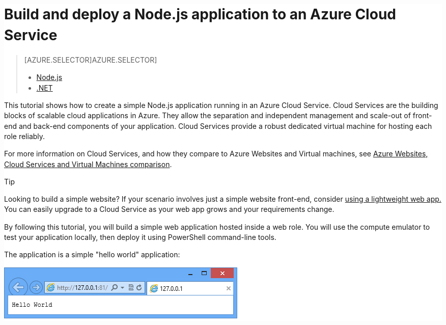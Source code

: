 <properties
    pageTitle="Node.js Getting Started Guide | Microsoft Azure"
    description="Learn how to create a simple Node.js web application and deploy it to an Azure cloud service."
    services="cloud-services"
    documentationCenter="nodejs"
    authors="rmcmurray"
    manager="wpickett"
    editor=""/>

<tags
    ms.service="cloud-services"
    ms.workload="tbd"
    ms.tgt_pltfrm="na" 
    ms.devlang="nodejs"
    ms.topic="hero-article"
    ms.date="01/09/2016"
    ms.author="robmcm"/>


# Build and deploy a Node.js application to an Azure Cloud Service
> [AZURE.SELECTOR]AZURE.SELECTOR]
> 
> * [Node.js](cloud-services-nodejs-develop-deploy-app.md)
> * [.NET](cloud-services-dotnet-get-started.md)
> 
> 
This tutorial shows how to create a simple Node.js application running
in an Azure Cloud Service. Cloud Services are the building blocks of
scalable cloud applications in Azure. They allow the separation and independent
management and scale-out of front-end and back-end components of your application.  Cloud Services
provide a robust dedicated virtual machine for hosting each role reliably.

For more information on Cloud Services, and how they compare to Azure Websites and Virtual machines, see [Azure Websites, Cloud Services and Virtual Machines comparison](../choose-web-site-cloud-service-vm.md).

> [!TIP]
> Looking to build a simple website? If your scenario involves just a simple website front-end, consider <a href="../app-service-web/web-sites-nodejs-develop-deploy-mac.md">using a lightweight web app.</a> You can easily upgrade to a Cloud Service as your web app grows and your requirements change.
> 
> 
By following this tutorial, you will build a simple web application hosted inside a web role. You
will use the compute emulator to test your application locally, then deploy it
using PowerShell command-line tools.

The application is a simple "hello world" application:

![A web browser displaying the Hello World web page](./media/cloud-services-nodejs-develop-deploy-app/node14.png)


[The Windows Start menu with the Azure SDK Node.js entry expanded]: ./media/cloud-services-nodejs-develop-deploy-app/azure-powershell-menu.png
[mkdir]: ./media/cloud-services-nodejs-develop-deploy-app/getting-started-6.png
[nodejs.org]: http://nodejs.org/
[A directory listing of the helloworld folder.]: ./media/cloud-services-nodejs-develop-deploy-app/getting-started-7.png
[Overview of Creating a Hosted Service for Azure]: http://msdn.microsoft.com/library/windowsazure/jj155995.aspx
[A directory listing of the WebRole1 folder]: ./media/cloud-services-nodejs-develop-deploy-app/getting-started-8.png
[The menu displayed when right-clicking the Azure emulator from the task bar.]: ./media/cloud-services-nodejs-develop-deploy-app/getting-started-11.png
[A browser window displaying http://www.windowsazure.com/ with the Free Trial link highlighted]: ./media/cloud-services-nodejs-develop-deploy-app/getting-started-12.png
[A browser window displaying the liveID sign in page]: ./media/cloud-services-nodejs-develop-deploy-app/getting-started-13.png
[Internet Explorer displaying the save as dialog for the publishSettings file.]: ./media/cloud-services-nodejs-develop-deploy-app/getting-started-14.png
[The full status output of the Publish-AzureService command]: ./media/cloud-services-nodejs-develop-deploy-app/node20.png
[How to Delete a Storage Account from an Azure Subscription]: https://www.windowsazure.com/manage/services/storage/how-to-manage-a-storage-account/
[powershell-menu]: ./media/cloud-services-nodejs-develop-deploy-app/azure-powershell-start.png